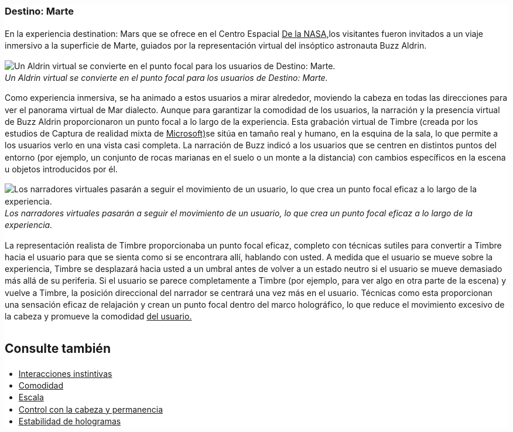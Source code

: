 
### <a name="destination-mars"></a>Destino: Marte

En la experiencia destination: Mars que se ofrece en el Centro Espacial [De la NASA,](https://blogs.windows.com/devices/2016/09/19/hololens-experience-destination-mars-now-open-at-kennedy-space-center-visitor-complex/)los visitantes fueron invitados a un viaje inmersivo a la superficie de Marte, guiados por la representación virtual del insóptico astronauta Buzz Aldrin.

![Un Aldrin virtual se convierte en el punto focal para los usuarios de Destino: Marte.](images/destinationmars-750px.png)<br>
*Un Aldrin virtual se convierte en el punto focal para los usuarios de Destino: Marte.*

Como experiencia inmersiva, se ha animado a estos usuarios a mirar alrededor, moviendo la cabeza en todas las direcciones para ver el panorama virtual de Mar dialecto. Aunque para garantizar la comodidad de los usuarios, la narración y la presencia virtual de Buzz Aldrin proporcionaron un punto focal a lo largo de la experiencia. Esta grabación virtual de Timbre (creada por los estudios de Captura de realidad mixta de [Microsoft)](https://www.microsoft.com/mixed-reality/capture-studios)se sitúa en tamaño real y humano, en la esquina de la sala, lo que permite a los usuarios verlo en una vista casi completa. La narración de Buzz indicó a los usuarios que se centren en distintos puntos del entorno (por ejemplo, un conjunto de rocas marianas en el suelo o un monte a la distancia) con cambios específicos en la escena u objetos introducidos por él.

![Los narradores virtuales pasarán a seguir el movimiento de un usuario, lo que crea un punto focal eficaz a lo largo de la experiencia.](images/gazereset-750px.png)<br>
*Los narradores virtuales pasarán a seguir el movimiento de un usuario, lo que crea un punto focal eficaz a lo largo de la experiencia.*

La representación realista de Timbre proporcionaba un punto focal eficaz, completo con técnicas sutiles para convertir a Timbre hacia el usuario para que se sienta como si se encontrara allí, hablando con usted. A medida que el usuario se mueve sobre la experiencia, Timbre se desplazará hacia usted a un umbral antes de volver a un estado neutro si el usuario se mueve demasiado más allá de su periferia. Si el usuario se parece completamente a Timbre (por ejemplo, para ver algo en otra parte de la escena) y vuelve a Timbre, la posición direccional del narrador se centrará una vez más en el usuario. Técnicas como esta proporcionan una sensación eficaz de relajación y crean un punto focal dentro del marco holográfico, lo que reduce el movimiento excesivo de la cabeza y promueve la comodidad [del usuario.](comfort.md)

## <a name="see-also"></a>Consulte también
* [Interacciones instintivas](interaction-fundamentals.md)
* [Comodidad](comfort.md)
* [Escala](scale.md)
* [Control con la cabeza y permanencia](gaze-and-dwell.md)
* [Estabilidad de hologramas](../develop/platform-capabilities-and-apis/hologram-stability.md)
